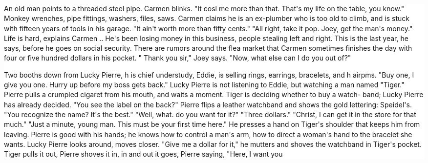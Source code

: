An old man points to a threaded 
steel pipe. 
Carmen blinks. "It cosl me more 
than that. That's my life on the 
table, you know." Monkey wrenches, 
pipe fittings, washers, files, saws. 
Carmen claims he is an ex-plumber 
who is too old to climb, and is stuck 
with fifteen years of tools in his 
garage. 
"It ain't worth more than fifty 
cents." 
"All right, take it pop. Joey, get 
the man's money." Life is hard, 
explains Carmen .. He's been losing 
money in this business, people 
stealing left and right. This is the 
last year, he says, before he goes 
on social security. There are rumors 
around the flea market that 
Carmen sometimes finishes the 
day with four or five hundred 
dollars in his pocket. 
" Thank you sir," Joey says. 
"Now, what else can I do you out 
of?" 


Two booths down from Lucky 
Pierre, h is chief understudy, Eddie, 
is selling rings, earrings, bracelets, 
and h airpms. "Buy one, I give you 
one. Hurry up before my boss 
gets back." Lucky Pierre is not 
listening to Eddie, but watching a 
man named "Tiger." Pierre pulls 
a crumpled cigaret from his mouth, 
and waits a moment. Tiger is 
deciding whether to buy a watch-
band; Lucky Pierre has already 
decided. 
"You see the label on the back?" 
Pierre flips a leather watchband and 
shows the gold lettering: Speidel's. 
"You recognize the name? It's 
the best." 
"Well, what. do you want for it?" 
"Three dollars." 
"Christ, I can get it in the store 
for that much." 
"Just a minute, young man. This 
must be your first time here." He 
presses a hand on Tiger's shoulder 
that keeps him from leaving. Pierre 
is good with his hands; he knows 
how to control a man's arm, how 
to direct a woman's hand to the 
bracelet she wants. Lucky Pierre 
looks around, moves closer. "Give 
me a dollar for it," he mutters and 
shoves the watchband in Tiger's 
pocket. Tiger pulls it out, Pierre 
shoves it in, in and out it goes, 
Pierre saying, "Here, I want you 